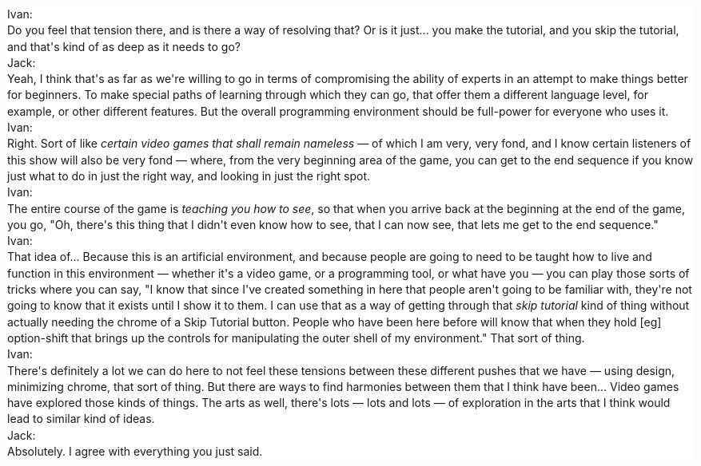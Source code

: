   <div class="block">
    <div class="name">Ivan:</div>
      Do you feel that tension there, and is there a way of resolving that? Or is it just... you make the tutorial, and you skip the tutorial, and that's kind of as deep as it needs to go?
  </div>

  <div class="block">
    <div class="name">Jack:</div>
      Yeah, I think that's as far as we're willing to go in terms of compromising the ability of experts in an attempt to make things better for beginners. To make special paths of learning through which they can go, that offer them a different language level, for example, or other different features. But the overall programming environment should be full-power for everyone who uses it.
  </div>

  <div class="block">
    <div class="name">Ivan:</div>
      Right. Sort of like <i>certain video games that shall remain nameless</i> — of which I am very, very fond, and I know certain listeners of this show will also be very fond — where, from the very beginning area of the game, you can get to the end sequence if you know just what to do in just the right way, and looking in just the right spot.
  </div>

  <div class="block">
    <div class="name">Ivan:</div>
      The entire course of the game is <i>teaching you how to see</i>, so that when you arrive back at the beginning at the end of the game, you go, "Oh, there's this thing that I didn't even know how to see, that I can now see, that lets me get to the end sequence."
  </div>

  <div class="block">
    <div class="name">Ivan:</div>
      That idea of... Because this is an artificial environment, and because people are going to need to be taught how to live and function in this environment — whether it's a video game, or a programming tool, or what have you — you can play those sorts of tricks where you can say, "I know that since I've created something in here that people aren't going to be familiar with, they're not going to know that it exists until I show it to them. I can use that as a way of getting through that <i>skip tutorial</i> kind of thing without actually needing the chrome of a Skip Tutorial button. People who have been here before will know that when they hold [eg] option-shift that brings up the controls for manipulating the outer shell of my environment." That sort of thing.
  </div>

  <div class="block">
    <div class="name">Ivan:</div>
      There's definitely a lot we can do here to not feel these tensions between these different pushes that we have — using design, minimizing chrome, that sort of thing. But there are ways to find harmonies between them that I think have been... Video games have explored those kinds of things. The arts as well, there's lots — lots and lots — of exploration in the arts that I think would lead to similar kind of ideas.
  </div>

  <div class="block">
    <div class="name">Jack:</div>
      Absolutely. I agree with everything you just said.
  </div>
